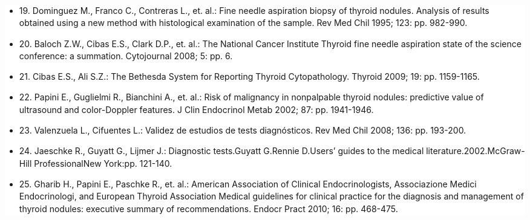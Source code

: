 
- 19\. Dominguez M., Franco C., Contreras L., et. al.: Fine needle aspiration biopsy of thyroid nodules. Analysis of results obtained using a new method with histological examination of the sample. Rev Med Chil 1995; 123: pp. 982-990.


- 20\. Baloch Z.W., Cibas E.S., Clark D.P., et. al.: The National Cancer Institute Thyroid fine needle aspiration state of the science conference: a summation. Cytojournal 2008; 5: pp. 6.


- 21\. Cibas E.S., Ali S.Z.: The Bethesda System for Reporting Thyroid Cytopathology. Thyroid 2009; 19: pp. 1159-1165.


- 22\. Papini E., Guglielmi R., Bianchini A., et. al.: Risk of malignancy in nonpalpable thyroid nodules: predictive value of ultrasound and color-Doppler features. J Clin Endocrinol Metab 2002; 87: pp. 1941-1946.


- 23\. Valenzuela L., Cifuentes L.: Validez de estudios de tests diagnósticos. Rev Med Chil 2008; 136: pp. 193-200.


- 24\. Jaeschke R., Guyatt G., Lijmer J.: Diagnostic tests.Guyatt G.Rennie D.Users’ guides to the medical literature.2002.McGraw-Hill ProfessionalNew York:pp. 121-140.


- 25\. Gharib H., Papini E., Paschke R., et. al.: American Association of Clinical Endocrinologists, Associazione Medici Endocrinologi, and European Thyroid Association Medical guidelines for clinical practice for the diagnosis and management of thyroid nodules: executive summary of recommendations. Endocr Pract 2010; 16: pp. 468-475.